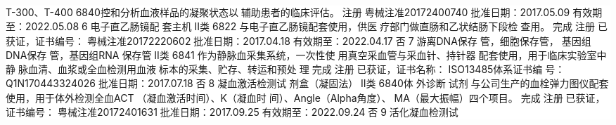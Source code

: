 T-300、T-400
6840控和分析血液样品的凝聚状态以
辅助患者的临床评估。
注册
粤械注准20172400740
批准日期：2017.05.09
有效期至：2022.05.08
6
电子直乙肠镜配
套主机
II类
6822
与电子直乙肠镜配套使用，供医
疗部门做直肠和乙状结肠下段检
查用。
完成
注册
已获证，证书编号：
粤械注准20172220602
批准日期：2017.04.18
有效期至：2022.04.17
否
7
游离DNA保存
管，细胞保存管，
基因组DNA保存
管，基因组RNA
保存管
II类
6841
作为静脉血采集系统，一次性使
用真空采血管与采血针、持针器
配套使用，用于临床实验室中静
脉血清、血浆或全血检测用血液
标本的采集、贮存、转运和预处
理
完成
注册
已获证，证书名称：
ISO13485体系证书编
号：Q1N170443324026
批准日期：2017.07.18
否
8
凝血激活检测试
剂盒（凝固法）
II类
6840体
外诊断
试剂
与公司生产的血栓弹力图仪配套
使用，用于体外检测全血ACT
（凝血激活时间）、K（凝血时
间）、Angle（Alpha角度）、
MA（最大振幅）四个项目。
完成
注册
已获证，证书编号：
粤械注准20172401631
批准日期：2017.09.25
有效期至：2022.09.24
否
9
活化凝血检测试
